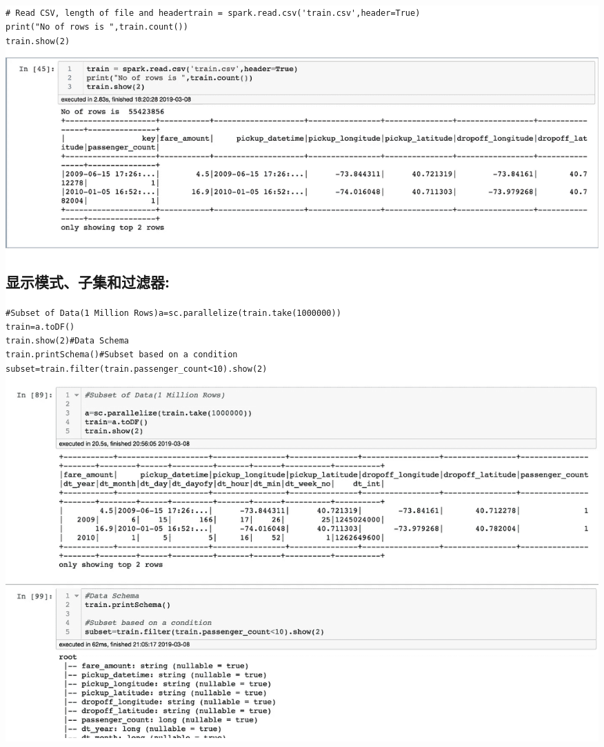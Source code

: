 ```
# Read CSV, length of file and headertrain = spark.read.csv('train.csv',header=True)
print("No of rows is ",train.count())
train.show(2)
```

![](img/f538eefa862e64a4c47e0cb9c612c966.png)

## **显示模式、子集和过滤器:**

```
#Subset of Data(1 Million Rows)a=sc.parallelize(train.take(1000000))
train=a.toDF()
train.show(2)#Data Schema
train.printSchema()#Subset based on a condition
subset=train.filter(train.passenger_count<10).show(2)
```

![](img/a33cd654f7d8797997a60114e4e33688.png)

